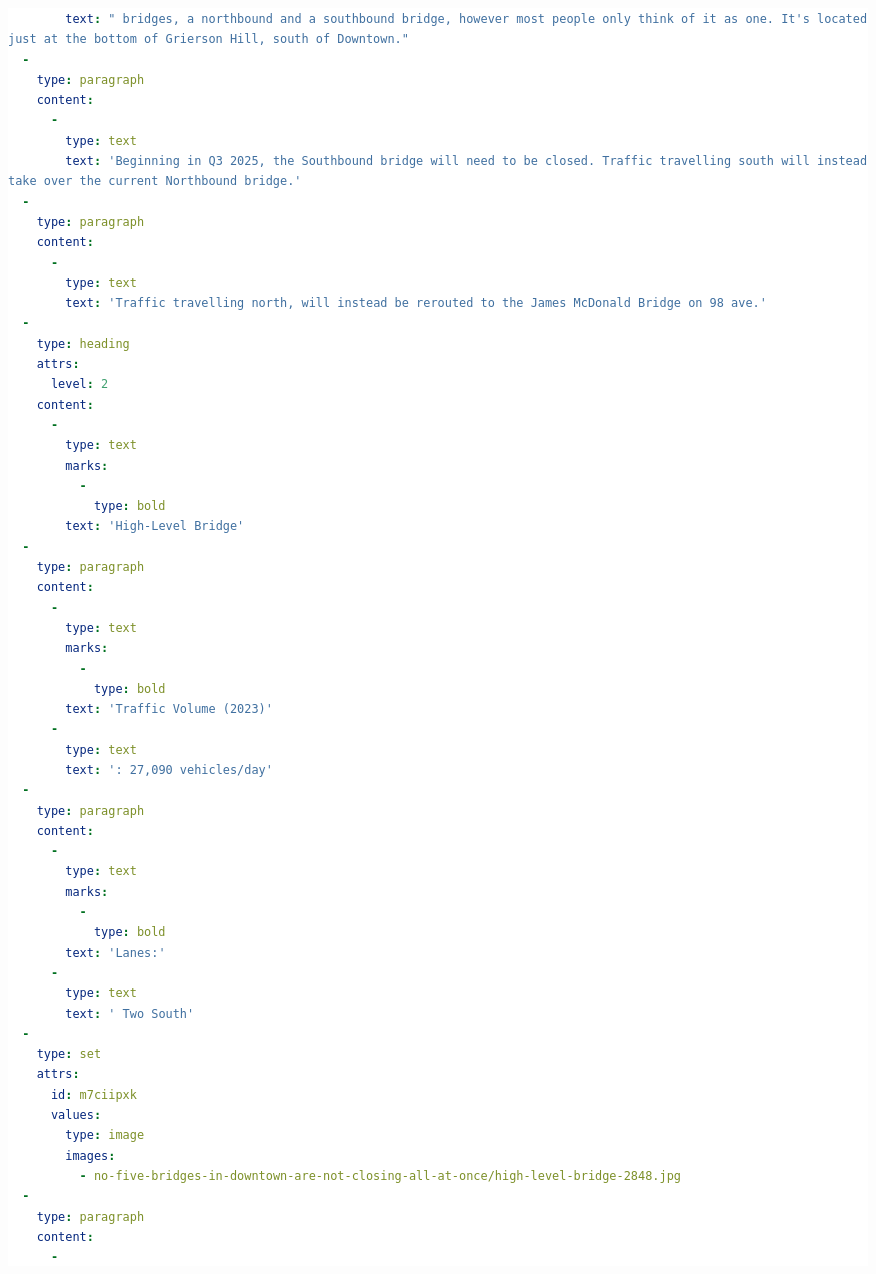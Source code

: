 ```yaml
        text: " bridges, a northbound and a southbound bridge, however most people only think of it as one. It's located just at the bottom of Grierson Hill, south of Downtown."
  -
    type: paragraph
    content:
      -
        type: text
        text: 'Beginning in Q3 2025, the Southbound bridge will need to be closed. Traffic travelling south will instead take over the current Northbound bridge.'
  -
    type: paragraph
    content:
      -
        type: text
        text: 'Traffic travelling north, will instead be rerouted to the James McDonald Bridge on 98 ave.'
  -
    type: heading
    attrs:
      level: 2
    content:
      -
        type: text
        marks:
          -
            type: bold
        text: 'High-Level Bridge'
  -
    type: paragraph
    content:
      -
        type: text
        marks:
          -
            type: bold
        text: 'Traffic Volume (2023)'
      -
        type: text
        text: ': 27,090 vehicles/day'
  -
    type: paragraph
    content:
      -
        type: text
        marks:
          -
            type: bold
        text: 'Lanes:'
      -
        type: text
        text: ' Two South'
  -
    type: set
    attrs:
      id: m7ciipxk
      values:
        type: image
        images:
          - no-five-bridges-in-downtown-are-not-closing-all-at-once/high-level-bridge-2848.jpg
  -
    type: paragraph
    content:
      -
```